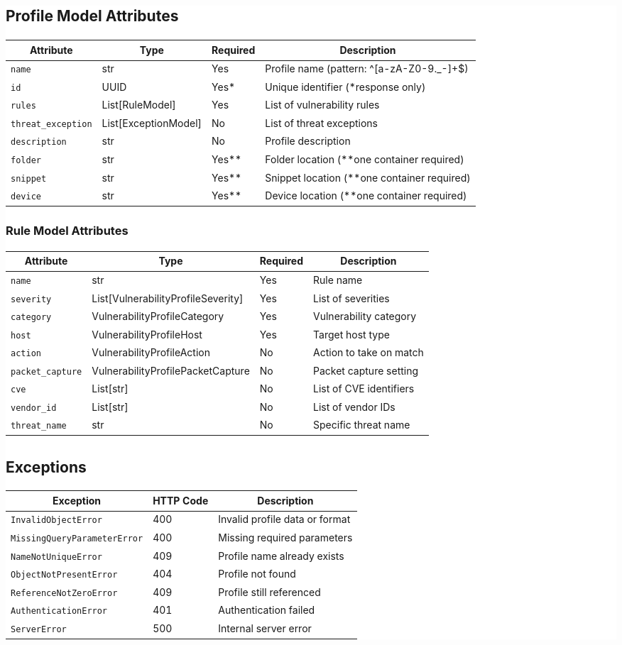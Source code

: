 ## Profile Model Attributes

| Attribute          | Type                 | Required | Description                                 |
|--------------------|----------------------|----------|---------------------------------------------|
| `name`             | str                  | Yes      | Profile name (pattern: ^[a-zA-Z0-9._-]+$)   |
| `id`               | UUID                 | Yes*     | Unique identifier (*response only)          |
| `rules`            | List[RuleModel]      | Yes      | List of vulnerability rules                 |
| `threat_exception` | List[ExceptionModel] | No       | List of threat exceptions                   |
| `description`      | str                  | No       | Profile description                         |
| `folder`           | str                  | Yes**    | Folder location (**one container required)  |
| `snippet`          | str                  | Yes**    | Snippet location (**one container required) |
| `device`           | str                  | Yes**    | Device location (**one container required)  |

### Rule Model Attributes

| Attribute        | Type                               | Required | Description             |
|------------------|------------------------------------|----------|-------------------------|
| `name`           | str                                | Yes      | Rule name               |
| `severity`       | List[VulnerabilityProfileSeverity] | Yes      | List of severities      |
| `category`       | VulnerabilityProfileCategory       | Yes      | Vulnerability category  |
| `host`           | VulnerabilityProfileHost           | Yes      | Target host type        |
| `action`         | VulnerabilityProfileAction         | No       | Action to take on match |
| `packet_capture` | VulnerabilityProfilePacketCapture  | No       | Packet capture setting  |
| `cve`            | List[str]                          | No       | List of CVE identifiers |
| `vendor_id`      | List[str]                          | No       | List of vendor IDs      |
| `threat_name`    | str                                | No       | Specific threat name    |

## Exceptions

| Exception                    | HTTP Code | Description                    |
|------------------------------|-----------|--------------------------------|
| `InvalidObjectError`         | 400       | Invalid profile data or format |
| `MissingQueryParameterError` | 400       | Missing required parameters    |
| `NameNotUniqueError`         | 409       | Profile name already exists    |
| `ObjectNotPresentError`      | 404       | Profile not found              |
| `ReferenceNotZeroError`      | 409       | Profile still referenced       |
| `AuthenticationError`        | 401       | Authentication failed          |
| `ServerError`                | 500       | Internal server error          |

